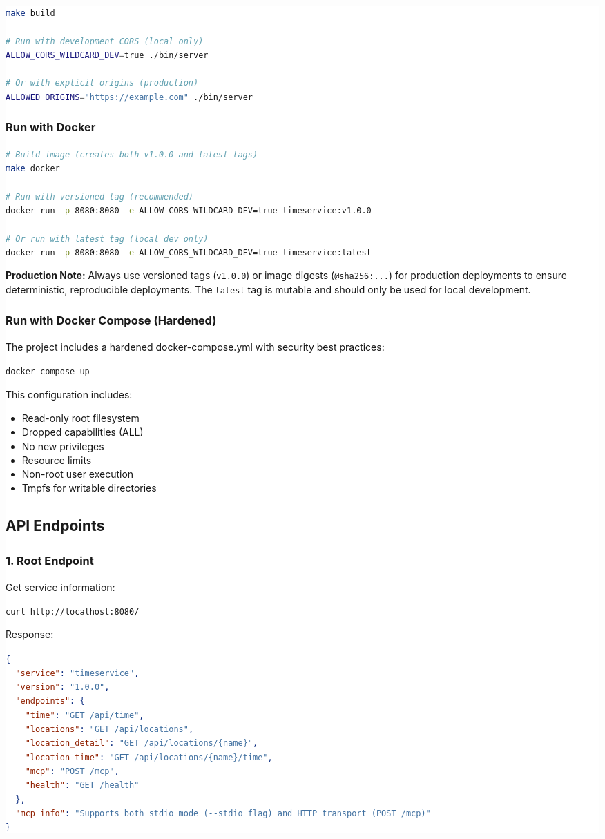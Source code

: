 ```bash
make build

# Run with development CORS (local only)
ALLOW_CORS_WILDCARD_DEV=true ./bin/server

# Or with explicit origins (production)
ALLOWED_ORIGINS="https://example.com" ./bin/server
```

### Run with Docker

```bash
# Build image (creates both v1.0.0 and latest tags)
make docker

# Run with versioned tag (recommended)
docker run -p 8080:8080 -e ALLOW_CORS_WILDCARD_DEV=true timeservice:v1.0.0

# Or run with latest tag (local dev only)
docker run -p 8080:8080 -e ALLOW_CORS_WILDCARD_DEV=true timeservice:latest
```

**Production Note:** Always use versioned tags (`v1.0.0`) or image digests (`@sha256:...`) for production deployments to ensure deterministic, reproducible deployments. The `latest` tag is mutable and should only be used for local development.

### Run with Docker Compose (Hardened)

The project includes a hardened docker-compose.yml with security best practices:

```bash
docker-compose up
```

This configuration includes:
- Read-only root filesystem
- Dropped capabilities (ALL)
- No new privileges
- Resource limits
- Non-root user execution
- Tmpfs for writable directories

## API Endpoints

### 1. Root Endpoint

Get service information:

```bash
curl http://localhost:8080/
```

Response:
```json
{
  "service": "timeservice",
  "version": "1.0.0",
  "endpoints": {
    "time": "GET /api/time",
    "locations": "GET /api/locations",
    "location_detail": "GET /api/locations/{name}",
    "location_time": "GET /api/locations/{name}/time",
    "mcp": "POST /mcp",
    "health": "GET /health"
  },
  "mcp_info": "Supports both stdio mode (--stdio flag) and HTTP transport (POST /mcp)"
}
```